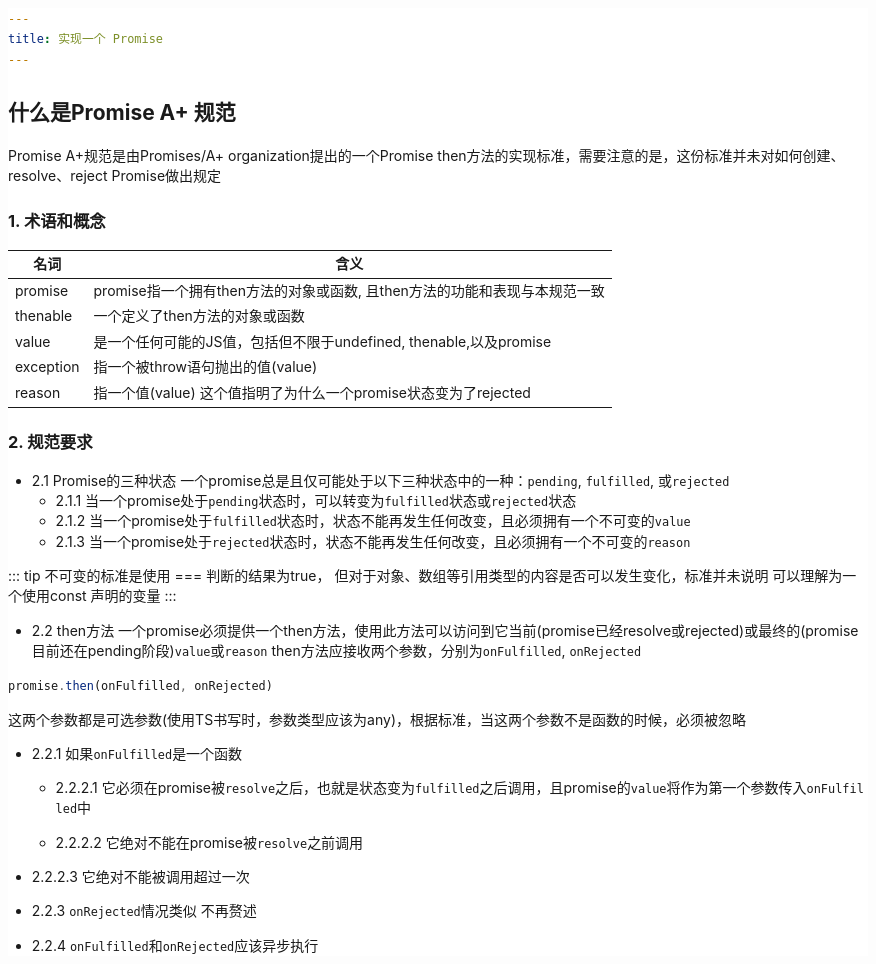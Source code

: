 ```yaml
---
title: 实现一个 Promise
---
```

## 什么是Promise A+ 规范
Promise A+规范是由Promises/A+ organization提出的一个Promise then方法的实现标准，需要注意的是，这份标准并未对如何创建、resolve、reject Promise做出规定

### 1. 术语和概念
|名词|含义|
|--|--|
|promise|promise指一个拥有then方法的对象或函数, 且then方法的功能和表现与本规范一致|
|thenable|一个定义了then方法的对象或函数|
|value|是一个任何可能的JS值，包括但不限于undefined, thenable,以及promise|
|exception|指一个被throw语句抛出的值(value)|
|reason|指一个值(value) 这个值指明了为什么一个promise状态变为了rejected|

### 2. 规范要求
   - 2.1  Promise的三种状态
      一个promise总是且仅可能处于以下三种状态中的一种：`pending`, `fulfilled`, 或`rejected`
      - 2.1.1 当一个promise处于`pending`状态时，可以转变为`fulfilled`状态或`rejected`状态
      - 2.1.2 当一个promise处于`fulfilled`状态时，状态不能再发生任何改变，且必须拥有一个不可变的`value`
      - 2.1.3 当一个promise处于`rejected`状态时，状态不能再发生任何改变，且必须拥有一个不可变的`reason`

::: tip
不可变的标准是使用 === 判断的结果为true， 但对于对象、数组等引用类型的内容是否可以发生变化，标准并未说明
可以理解为一个使用const 声明的变量
:::

   - 2.2  then方法
      一个promise必须提供一个then方法，使用此方法可以访问到它当前(promise已经resolve或rejected)或最终的(promise目前还在pending阶段)`value`或`reason`
      then方法应接收两个参数，分别为`onFulfilled`, `onRejected`
```javascript
promise.then(onFulfilled, onRejected)
```
这两个参数都是可选参数(使用TS书写时，参数类型应该为any)，根据标准，当这两个参数不是函数的时候，必须被忽略
      
- 2.2.1 如果`onFulfilled`是一个函数
  * 2.2.2.1 它必须在promise被`resolve`之后，也就是状态变为`fulfilled`之后调用，且promise的`value`将作为第一个参数传入`onFulfilled`中
  
   * 2.2.2.2 它绝对不能在promise被`resolve`之前调用
  
* 2.2.2.3 它绝对不能被调用超过一次
  
- 2.2.3 `onRejected`情况类似 不再赘述

- 2.2.4 `onFulfilled`和`onRejected`应该异步执行
